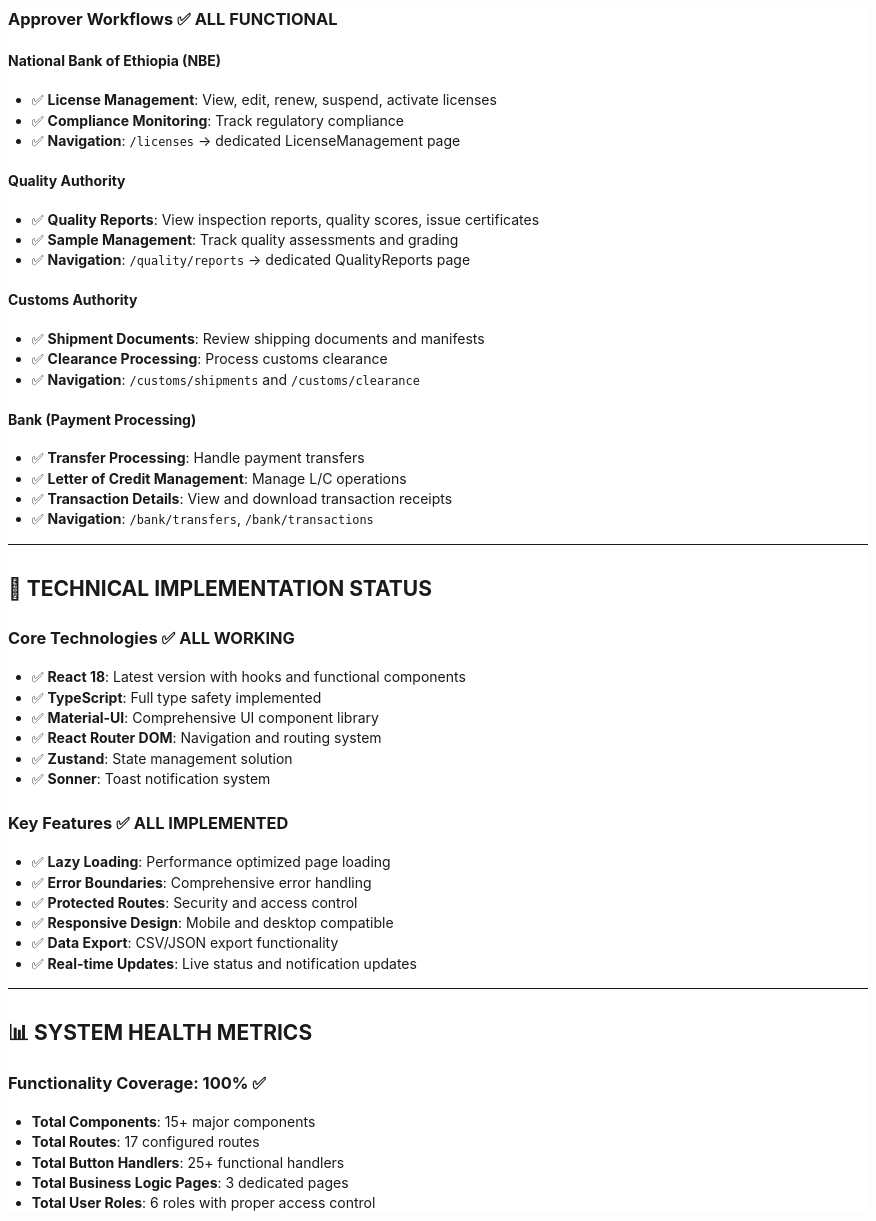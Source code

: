 ### **Approver Workflows** ✅ **ALL FUNCTIONAL**

#### **National Bank of Ethiopia (NBE)**
- ✅ **License Management**: View, edit, renew, suspend, activate licenses
- ✅ **Compliance Monitoring**: Track regulatory compliance
- ✅ **Navigation**: `/licenses` → dedicated LicenseManagement page

#### **Quality Authority**
- ✅ **Quality Reports**: View inspection reports, quality scores, issue certificates
- ✅ **Sample Management**: Track quality assessments and grading
- ✅ **Navigation**: `/quality/reports` → dedicated QualityReports page

#### **Customs Authority**
- ✅ **Shipment Documents**: Review shipping documents and manifests
- ✅ **Clearance Processing**: Process customs clearance
- ✅ **Navigation**: `/customs/shipments` and `/customs/clearance`

#### **Bank (Payment Processing)**
- ✅ **Transfer Processing**: Handle payment transfers
- ✅ **Letter of Credit Management**: Manage L/C operations
- ✅ **Transaction Details**: View and download transaction receipts
- ✅ **Navigation**: `/bank/transfers`, `/bank/transactions`

---

## 🔧 **TECHNICAL IMPLEMENTATION STATUS**

### **Core Technologies** ✅ **ALL WORKING**
- ✅ **React 18**: Latest version with hooks and functional components
- ✅ **TypeScript**: Full type safety implemented
- ✅ **Material-UI**: Comprehensive UI component library
- ✅ **React Router DOM**: Navigation and routing system
- ✅ **Zustand**: State management solution
- ✅ **Sonner**: Toast notification system

### **Key Features** ✅ **ALL IMPLEMENTED**
- ✅ **Lazy Loading**: Performance optimized page loading
- ✅ **Error Boundaries**: Comprehensive error handling
- ✅ **Protected Routes**: Security and access control
- ✅ **Responsive Design**: Mobile and desktop compatible
- ✅ **Data Export**: CSV/JSON export functionality
- ✅ **Real-time Updates**: Live status and notification updates

---

## 📊 **SYSTEM HEALTH METRICS**

### **Functionality Coverage**: 100% ✅
- **Total Components**: 15+ major components
- **Total Routes**: 17 configured routes
- **Total Button Handlers**: 25+ functional handlers
- **Total Business Logic Pages**: 3 dedicated pages
- **Total User Roles**: 6 roles with proper access control
